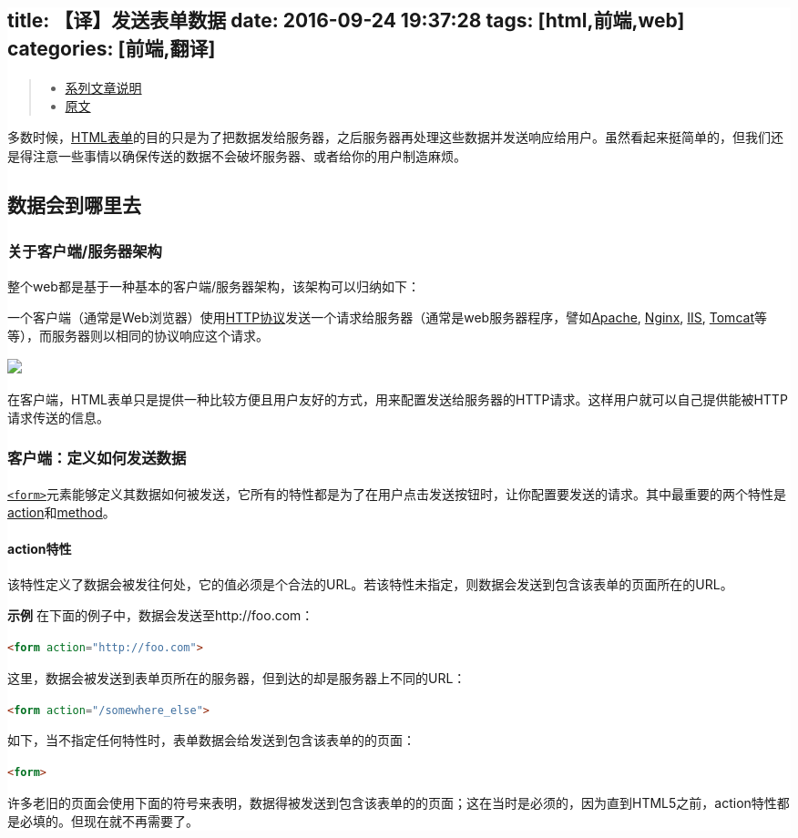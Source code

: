 title: 【译】发送表单数据
date: 2016-09-24 19:37:28
tags: [html,前端,web]
categories: [前端,翻译]
---
> * [系列文章说明](http://levonlin.info/2016/04/28/%E3%80%90%E8%AF%91%E3%80%91HTML%E8%A1%A8%E5%8D%95%E6%8C%87%E5%8D%97-%E7%AC%AC%E4%B8%80%E4%B8%AAHTML%E8%A1%A8%E5%8D%95/)
> * [原文](https://developer.mozilla.org/en-US/docs/Web/Guide/HTML/Forms/Sending_and_retrieving_form_data#Where_does_the_data_go)

多数时候，[HTML表单](https://developer.mozilla.org/en-US/docs/HTML/Forms)的目的只是为了把数据发给服务器，之后服务器再处理这些数据并发送响应给用户。虽然看起来挺简单的，但我们还是得注意一些事情以确保传送的数据不会破坏服务器、或者给你的用户制造麻烦。

## 数据会到哪里去
### 关于客户端/服务器架构
整个web都是基于一种基本的客户端/服务器架构，该架构可以归纳如下：

一个客户端（通常是Web浏览器）使用[HTTP协议](https://developer.mozilla.org/en-US/docs/HTTP)发送一个请求给服务器（通常是web服务器程序，譬如[Apache](http://httpd.apache.org/), [Nginx](http://nginx.com/), [IIS](http://www.iis.net/), [Tomcat](http://tomcat.apache.org/)等等），而服务器则以相同的协议响应这个请求。

![](https://mdn.mozillademos.org/files/4291/client-server.png)

在客户端，HTML表单只是提供一种比较方便且用户友好的方式，用来配置发送给服务器的HTTP请求。这样用户就可以自己提供能被HTTP请求传送的信息。

### 客户端：定义如何发送数据
[`<form>`](https://developer.mozilla.org/en-US/docs/Web/HTML/Element/form)元素能够定义其数据如何被发送，它所有的特性都是为了在用户点击发送按钮时，让你配置要发送的请求。其中最重要的两个特性是[action](https://developer.mozilla.org/en-US/docs/Web/HTML/Element/form#attr-action)和[method](https://developer.mozilla.org/en-US/docs/Web/HTML/Element/form#attr-method)。

#### action特性
该特性定义了数据会被发往何处，它的值必须是个合法的URL。若该特性未指定，则数据会发送到包含该表单的页面所在的URL。

**示例**
在下面的例子中，数据会发送至http://foo.com：

```html
<form action="http://foo.com">
```

这里，数据会被发送到表单页所在的服务器，但到达的却是服务器上不同的URL：

```html
<form action="/somewhere_else">
```

如下，当不指定任何特性时，表单数据会给发送到包含该表单的的页面：

```html
<form>
```

许多老旧的页面会使用下面的符号来表明，数据得被发送到包含该表单的的页面；这在当时是必须的，因为直到HTML5之前，action特性都是必填的。但现在就不再需要了。
